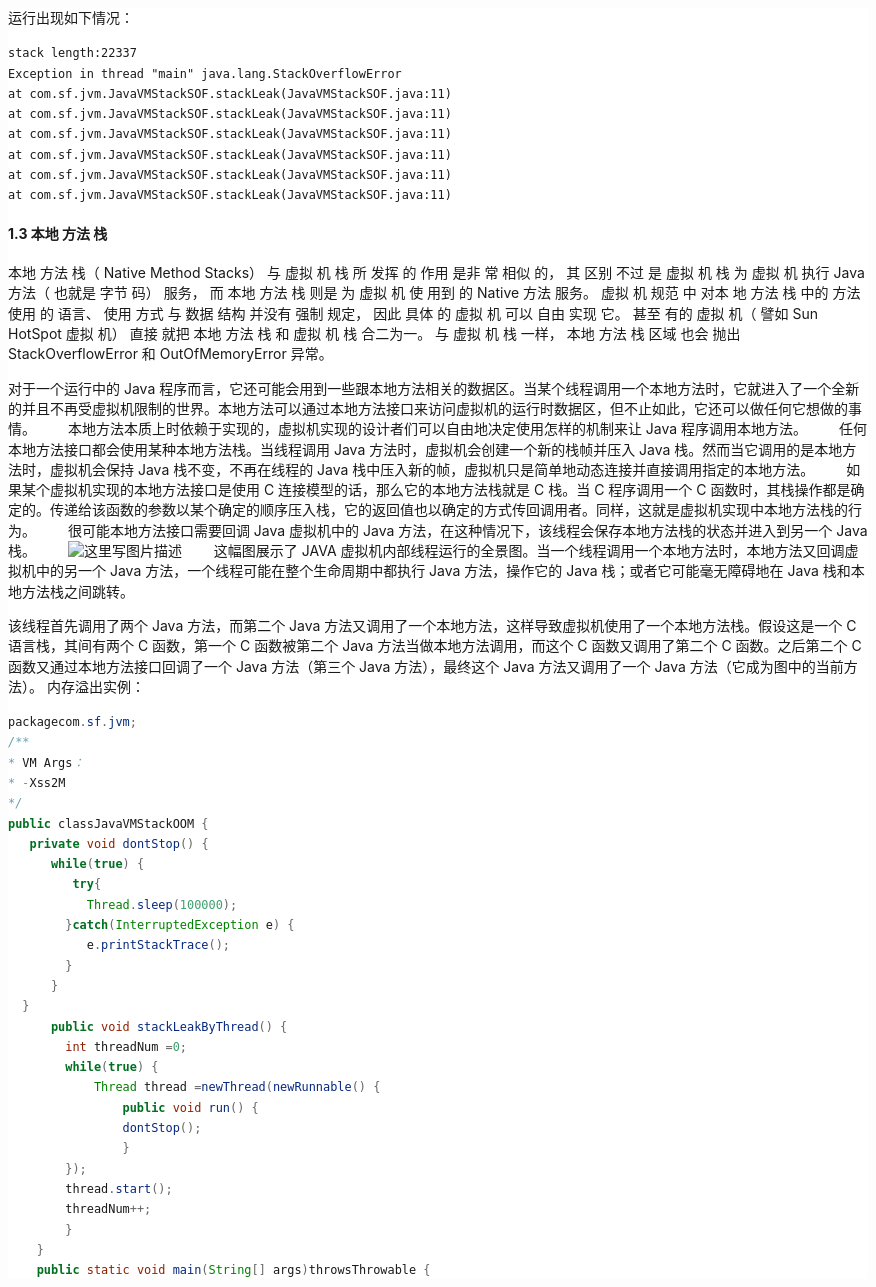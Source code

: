 运行出现如下情况：

```
stack length:22337
Exception in thread "main" java.lang.StackOverflowError
at com.sf.jvm.JavaVMStackSOF.stackLeak(JavaVMStackSOF.java:11)
at com.sf.jvm.JavaVMStackSOF.stackLeak(JavaVMStackSOF.java:11)
at com.sf.jvm.JavaVMStackSOF.stackLeak(JavaVMStackSOF.java:11)
at com.sf.jvm.JavaVMStackSOF.stackLeak(JavaVMStackSOF.java:11)
at com.sf.jvm.JavaVMStackSOF.stackLeak(JavaVMStackSOF.java:11)
at com.sf.jvm.JavaVMStackSOF.stackLeak(JavaVMStackSOF.java:11)
```

<h4>1.3 本地 方法 栈</h4>

本地 方法 栈（ Native Method Stacks） 与 虚拟 机 栈 所 发挥 的 作用 是非 常 相似 的， 其 区别 不过 是 虚拟 机 栈 为 虚拟 机 执行 Java 方法（ 也就是 字节 码） 服务， 而 本地 方法 栈 则是 为 虚拟 机 使 用到 的 Native 方法 服务。 虚拟 机 规范 中 对本 地 方法 栈 中的 方法 使用 的 语言、 使用 方式 与 数据 结构 并没有 强制 规定， 因此 具体 的 虚拟 机 可以 自由 实现 它。 甚至 有的 虚拟 机（ 譬如 Sun HotSpot 虚拟 机） 直接 就把 本地 方法 栈 和 虚拟 机 栈 合二为一。 与 虚拟 机 栈 一样， 本地 方法 栈 区域 也会 抛出 StackOverflowError 和 OutOfMemoryError 异常。

对于一个运行中的 Java 程序而言，它还可能会用到一些跟本地方法相关的数据区。当某个线程调用一个本地方法时，它就进入了一个全新的并且不再受虚拟机限制的世界。本地方法可以通过本地方法接口来访问虚拟机的运行时数据区，但不止如此，它还可以做任何它想做的事情。
　　本地方法本质上时依赖于实现的，虚拟机实现的设计者们可以自由地决定使用怎样的机制来让 Java 程序调用本地方法。
　　任何本地方法接口都会使用某种本地方法栈。当线程调用 Java 方法时，虚拟机会创建一个新的栈帧并压入 Java 栈。然而当它调用的是本地方法时，虚拟机会保持 Java 栈不变，不再在线程的 Java 栈中压入新的帧，虚拟机只是简单地动态连接并直接调用指定的本地方法。
　　如果某个虚拟机实现的本地方法接口是使用 C 连接模型的话，那么它的本地方法栈就是 C 栈。当 C 程序调用一个 C 函数时，其栈操作都是确定的。传递给该函数的参数以某个确定的顺序压入栈，它的返回值也以确定的方式传回调用者。同样，这就是虚拟机实现中本地方法栈的行为。
　　很可能本地方法接口需要回调 Java 虚拟机中的 Java 方法，在这种情况下，该线程会保存本地方法栈的状态并进入到另一个 Java 栈。
　　![这里写图片描述](http://img.blog.csdn.net/20170727205440144?watermark/2/text/aHR0cDovL2Jsb2cuY3Nkbi5uZXQvY253dWhhbw==/font/5a6L5L2T/fontsize/400/fill/I0JBQkFCMA==/dissolve/70/gravity/SouthEast)
　　这幅图展示了 JAVA 虚拟机内部线程运行的全景图。当一个线程调用一个本地方法时，本地方法又回调虚拟机中的另一个 Java 方法，一个线程可能在整个生命周期中都执行 Java 方法，操作它的 Java 栈；或者它可能毫无障碍地在 Java 栈和本地方法栈之间跳转。

该线程首先调用了两个 Java 方法，而第二个 Java 方法又调用了一个本地方法，这样导致虚拟机使用了一个本地方法栈。假设这是一个 C 语言栈，其间有两个 C 函数，第一个 C 函数被第二个 Java 方法当做本地方法调用，而这个 C 函数又调用了第二个 C 函数。之后第二个 C 函数又通过本地方法接口回调了一个 Java 方法（第三个 Java 方法），最终这个 Java 方法又调用了一个 Java 方法（它成为图中的当前方法）。
内存溢出实例：

```java
packagecom.sf.jvm;
/**
* VM Args：
* -Xss2M
*/
public classJavaVMStackOOM {
   private void dontStop() {
      while(true) {
         try{
           Thread.sleep(100000);
        }catch(InterruptedException e) {
		   e.printStackTrace();
	    }
	  }
  }
	  public void stackLeakByThread() {
		int threadNum =0;
	    while(true) {
		    Thread thread =newThread(newRunnable() {
				public void run() {
				dontStop();
				}
		});
		thread.start();
		threadNum++;
		}
	}
	public static void main(String[] args)throwsThrowable {
```